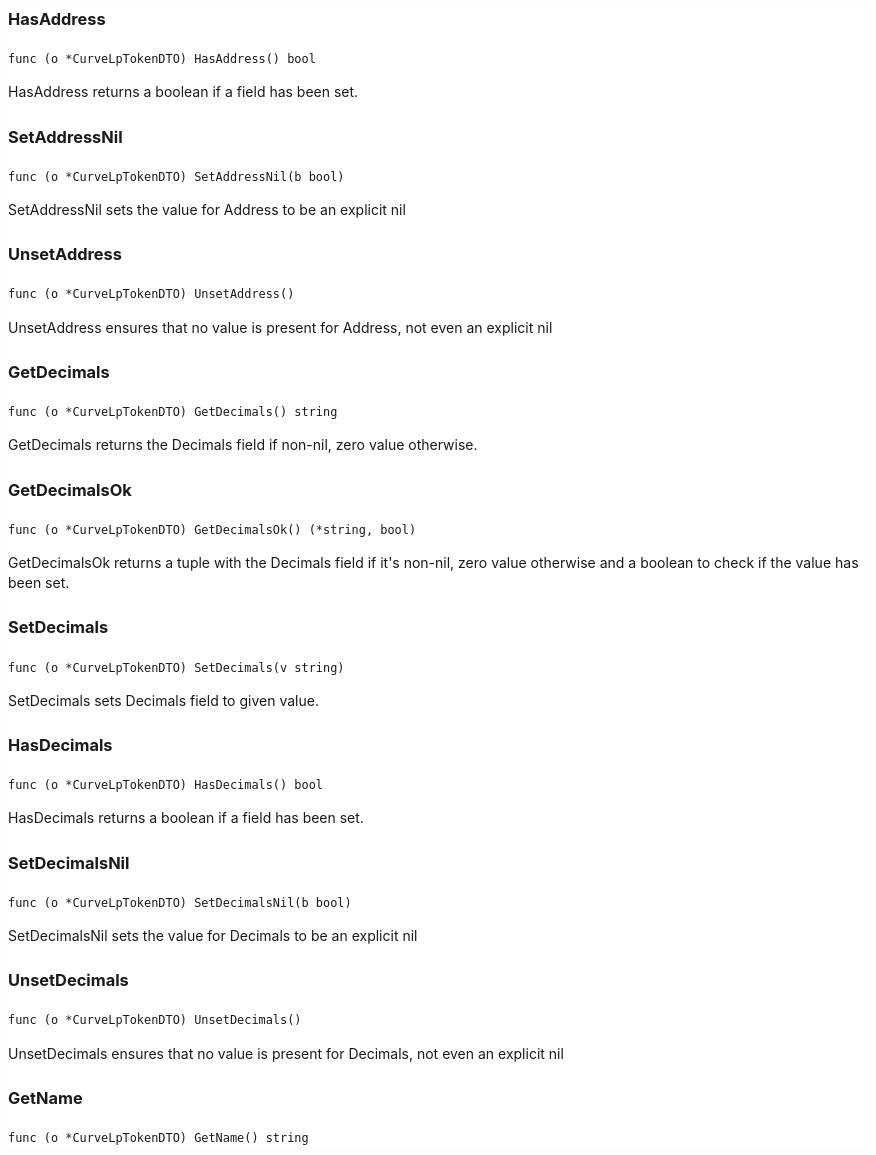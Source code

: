 ### HasAddress

`func (o *CurveLpTokenDTO) HasAddress() bool`

HasAddress returns a boolean if a field has been set.

### SetAddressNil

`func (o *CurveLpTokenDTO) SetAddressNil(b bool)`

 SetAddressNil sets the value for Address to be an explicit nil

### UnsetAddress
`func (o *CurveLpTokenDTO) UnsetAddress()`

UnsetAddress ensures that no value is present for Address, not even an explicit nil
### GetDecimals

`func (o *CurveLpTokenDTO) GetDecimals() string`

GetDecimals returns the Decimals field if non-nil, zero value otherwise.

### GetDecimalsOk

`func (o *CurveLpTokenDTO) GetDecimalsOk() (*string, bool)`

GetDecimalsOk returns a tuple with the Decimals field if it's non-nil, zero value otherwise
and a boolean to check if the value has been set.

### SetDecimals

`func (o *CurveLpTokenDTO) SetDecimals(v string)`

SetDecimals sets Decimals field to given value.

### HasDecimals

`func (o *CurveLpTokenDTO) HasDecimals() bool`

HasDecimals returns a boolean if a field has been set.

### SetDecimalsNil

`func (o *CurveLpTokenDTO) SetDecimalsNil(b bool)`

 SetDecimalsNil sets the value for Decimals to be an explicit nil

### UnsetDecimals
`func (o *CurveLpTokenDTO) UnsetDecimals()`

UnsetDecimals ensures that no value is present for Decimals, not even an explicit nil
### GetName

`func (o *CurveLpTokenDTO) GetName() string`
